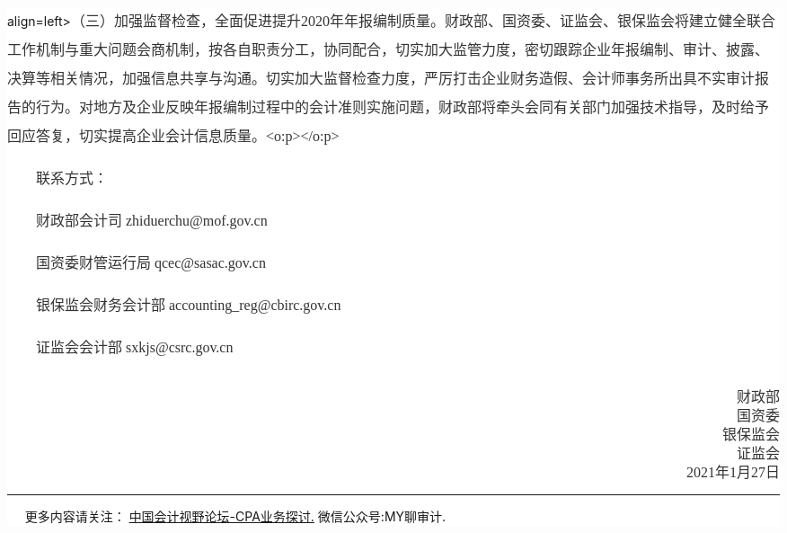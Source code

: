 align=left><SPAN 
style="FONT-SIZE: 12pt; FONT-FAMILY: 宋体; COLOR: #333333; LINE-HEIGHT: 200%; mso-bidi-font-family: 宋体; mso-font-kerning: 0pt">（三）加强监督检查，全面促进提升<SPAN 
lang=EN-US>2020</SPAN>年年报编制质量。财政部、国资委、证监会、银保监会将建立健全联合工作机制与重大问题会商机制，按各自职责分工，协同配合，切实加大监管力度，密切跟踪企业年报编制、审计、披露、决算等相关情况，加强信息共享与沟通。切实加大监督检查力度，严厉打击企业财务造假、会计师事务所出具不实审计报告的行为。对地方及企业反映年报编制过程中的会计准则实施问题，财政部将牵头会同有关部门加强技术指导，及时给予回应答复，切实提高企业会计信息质量。<SPAN 
lang=EN-US><o:p></o:p></SPAN></SPAN></P>
<P class=MsoNormal 
style="BACKGROUND: white; TEXT-ALIGN: left; MARGIN: 11.25pt 0cm 0pt; LINE-HEIGHT: 200%; TEXT-INDENT: 24pt; mso-pagination: widow-orphan" 
align=left><SPAN 
style="FONT-SIZE: 12pt; FONT-FAMILY: 宋体; COLOR: #333333; LINE-HEIGHT: 200%; mso-bidi-font-family: 宋体; mso-font-kerning: 0pt">联系方式：<SPAN 
lang=EN-US><o:p></o:p></SPAN></SPAN></P>
<P class=MsoNormal 
style="BACKGROUND: white; TEXT-ALIGN: left; MARGIN: 11.25pt 0cm 0pt; LINE-HEIGHT: 200%; TEXT-INDENT: 24pt; mso-pagination: widow-orphan" 
align=left><SPAN 
style="FONT-SIZE: 12pt; FONT-FAMILY: 宋体; COLOR: #333333; LINE-HEIGHT: 200%; mso-bidi-font-family: 宋体; mso-font-kerning: 0pt">财政部会计司<SPAN 
lang=EN-US> zhiduerchu@mof.gov.cn<o:p></o:p></SPAN></SPAN></P>
<P class=MsoNormal 
style="BACKGROUND: white; TEXT-ALIGN: left; MARGIN: 11.25pt 0cm 0pt; LINE-HEIGHT: 200%; TEXT-INDENT: 24pt; mso-pagination: widow-orphan" 
align=left><SPAN 
style="FONT-SIZE: 12pt; FONT-FAMILY: 宋体; COLOR: #333333; LINE-HEIGHT: 200%; mso-bidi-font-family: 宋体; mso-font-kerning: 0pt">国资委财管运行局<SPAN 
lang=EN-US> qcec@sasac.gov.cn<o:p></o:p></SPAN></SPAN></P>
<P class=MsoNormal 
style="BACKGROUND: white; TEXT-ALIGN: left; MARGIN: 11.25pt 0cm 0pt; LINE-HEIGHT: 200%; TEXT-INDENT: 24pt; mso-pagination: widow-orphan" 
align=left><SPAN 
style="FONT-SIZE: 12pt; FONT-FAMILY: 宋体; COLOR: #333333; LINE-HEIGHT: 200%; mso-bidi-font-family: 宋体; mso-font-kerning: 0pt">银保监会财务会计部<SPAN 
lang=EN-US> accounting_reg@cbirc.gov.cn<o:p></o:p></SPAN></SPAN></P>
<P class=MsoNormal 
style="BACKGROUND: white; TEXT-ALIGN: left; MARGIN: 11.25pt 0cm 0pt; LINE-HEIGHT: 200%; TEXT-INDENT: 24pt; mso-pagination: widow-orphan" 
align=left><SPAN 
style="FONT-SIZE: 12pt; FONT-FAMILY: 宋体; COLOR: #333333; LINE-HEIGHT: 200%; mso-bidi-font-family: 宋体; mso-font-kerning: 0pt">证监会会计部<SPAN 
lang=EN-US> sxkjs@csrc.gov.cn<o:p></o:p></SPAN></SPAN></P>
<P class=MsoNormal style="MARGIN: 0cm 0cm 0pt; LINE-HEIGHT: 200%"><SPAN 
lang=EN-US><o:p><FONT color=#000000 size=3 
face=Calibri>&nbsp;</FONT></o:p></SPAN></P></SPAN></H1>
<P 
style="BACKGROUND: white; WORD-SPACING: 0px; TEXT-ALIGN: right; ORPHANS: 2; WIDOWS: 2; MARGIN: 0cm 0cm 0pt; LINE-HEIGHT: 150%; font-variant-ligatures: normal; font-variant-caps: normal; -webkit-text-stroke-width: 0px; text-decoration-style: initial; text-decoration-color: initial" 
align=right><SPAN style="COLOR: #333333"><FONT size=3 face=宋体>财政部</FONT><SPAN 
lang=EN-US><BR></SPAN><FONT size=3 face=宋体>国资委</FONT><SPAN 
lang=EN-US><BR></SPAN><FONT size=3 face=宋体>银保监会</FONT><SPAN 
lang=EN-US><BR></SPAN><FONT size=3 face=宋体>证监会</FONT><SPAN lang=EN-US><BR><FONT 
size=3 face=宋体>2021</FONT></SPAN><FONT size=3 face=宋体>年<SPAN 
lang=EN-US>1</SPAN>月<SPAN lang=EN-US>27</SPAN>日</FONT><SPAN 
lang=EN-US><o:p></o:p></SPAN></SPAN></P>
<P>
<HR>

<P></P></DIV>
<DIV class=footer>
<P>&nbsp;&nbsp;&nbsp;&nbsp;&nbsp;更多内容请关注： <A 
href="https://bbs.esnai.com/thread-5354530-1-3.html" 
target=_blank>中国会计视野论坛-CPA业务探讨.</A> 微信公众号:MY聊审计.</P></DIV></BODY></HTML>
